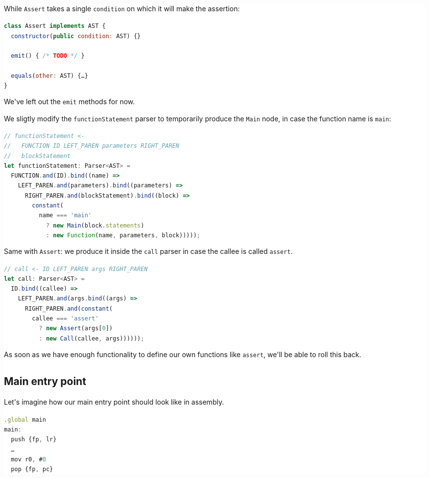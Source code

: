 While `Assert` takes a single `condition` on which it will make the assertion:

```js
class Assert implements AST {
  constructor(public condition: AST) {}

  emit() { /* TODO */ }

  equals(other: AST) {…}
}
```

We've left out the `emit` methods for now.

We sligtly modify the `functionStatement` parser to temporarily produce the `Main` node, in case the function name is `main`:

```js
// functionStatement <-
//   FUNCTION ID LEFT_PAREN parameters RIGHT_PAREN
//   blockStatement
let functionStatement: Parser<AST> =
  FUNCTION.and(ID).bind((name) =>
    LEFT_PAREN.and(parameters).bind((parameters) =>
      RIGHT_PAREN.and(blockStatement).bind((block) =>
        constant(
          name === 'main'
            ? new Main(block.statements)
            : new Function(name, parameters, block)))));
```

Same with `Assert`: we produce it inside the `call` parser in case the callee is called `assert`.

```js
// call <- ID LEFT_PAREN args RIGHT_PAREN
let call: Parser<AST> =
  ID.bind((callee) =>
    LEFT_PAREN.and(args.bind((args) =>
      RIGHT_PAREN.and(constant(
        callee === 'assert'
          ? new Assert(args[0])
          : new Call(callee, args))))));
```

As soon as we have enough functionality to define our own functions like `assert`, we'll be able to roll this back.

## Main entry point

Let's imagine how our main entry point should look like in assembly.

```js
.global main
main:
  push {fp, lr}
  …
  mov r0, #0
  pop {fp, pc}
```
